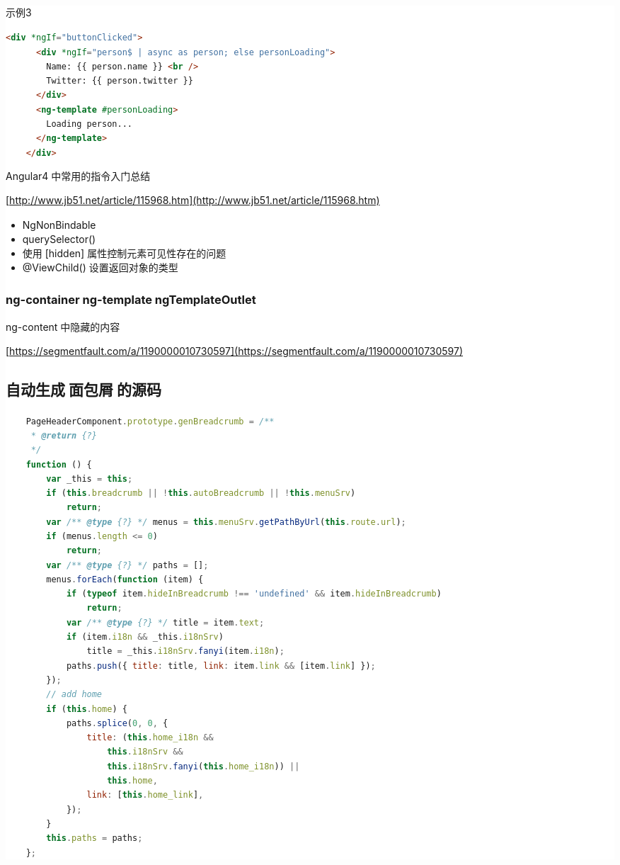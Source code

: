 示例3

```html
<div *ngIf="buttonClicked">
      <div *ngIf="person$ | async as person; else personLoading">
        Name: {{ person.name }} <br />
        Twitter: {{ person.twitter }}
      </div>
      <ng-template #personLoading>
        Loading person...
      </ng-template>
    </div>
```


Angular4 中常用的指令入门总结

[http://www.jb51.net/article/115968.htm](http://www.jb51.net/article/115968.htm)

- NgNonBindable
- querySelector()
- 使用 [hidden] 属性控制元素可见性存在的问题
- @ViewChild() 设置返回对象的类型


### ng-container ng-template ngTemplateOutlet

ng-content 中隐藏的内容

[https://segmentfault.com/a/1190000010730597](https://segmentfault.com/a/1190000010730597)


## 自动生成 面包屑 的源码


```js
    PageHeaderComponent.prototype.genBreadcrumb = /**
     * @return {?}
     */
    function () {
        var _this = this;
        if (this.breadcrumb || !this.autoBreadcrumb || !this.menuSrv)
            return;
        var /** @type {?} */ menus = this.menuSrv.getPathByUrl(this.route.url);
        if (menus.length <= 0)
            return;
        var /** @type {?} */ paths = [];
        menus.forEach(function (item) {
            if (typeof item.hideInBreadcrumb !== 'undefined' && item.hideInBreadcrumb)
                return;
            var /** @type {?} */ title = item.text;
            if (item.i18n && _this.i18nSrv)
                title = _this.i18nSrv.fanyi(item.i18n);
            paths.push({ title: title, link: item.link && [item.link] });
        });
        // add home
        if (this.home) {
            paths.splice(0, 0, {
                title: (this.home_i18n &&
                    this.i18nSrv &&
                    this.i18nSrv.fanyi(this.home_i18n)) ||
                    this.home,
                link: [this.home_link],
            });
        }
        this.paths = paths;
    };
```
